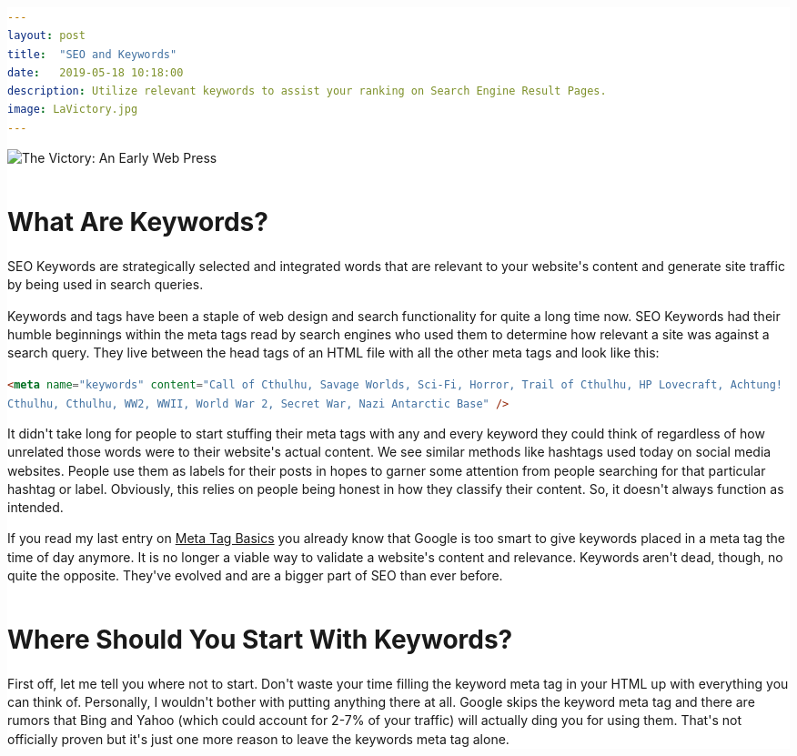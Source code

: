 ```yaml
---
layout: post
title:  "SEO and Keywords"
date:   2019-05-18 10:18:00
description: Utilize relevant keywords to assist your ranking on Search Engine Result Pages.
image: LaVictory.jpg
---
```


![The Victory: An Early Web Press](https://fantasyrobotfighter.github.io/assets/images/LaVictory.jpg)

<h1>What Are Keywords?</h1>
SEO Keywords are strategically selected and integrated words that are relevant to your website's content and generate site traffic by being used in search queries. 

Keywords and tags have been a staple of web design and search functionality for quite a long time now. SEO Keywords had their humble beginnings within the meta tags read by search engines who used them to determine how relevant a site was against a search query. They live between the head tags of an HTML file with all the other meta tags and look like this:

```html
<meta name="keywords" content="Call of Cthulhu, Savage Worlds, Sci-Fi, Horror, Trail of Cthulhu, HP Lovecraft, Achtung! Cthulhu, Cthulhu, WW2, WWII, World War 2, Secret War, Nazi Antarctic Base" />
```

It didn't take long for people to start stuffing their meta tags with any and every keyword they could think of regardless of how unrelated those words were to their website's actual content. We see similar methods like hashtags used today on social media websites. People use them as labels for their posts in hopes to garner some attention from people searching for that particular hashtag or label. Obviously, this relies on people being honest in how they classify their content. So, it doesn't always function as intended. 

If you read my last entry on [Meta Tag Basics](https://www.fantasyrobotfighter.com/2019/Meta-Tag-Basics/) you already know that Google is too smart to give keywords placed in a meta tag the time of day anymore. It is no longer a viable way to validate a website's content and relevance. Keywords aren't dead, though, no quite the opposite. They've evolved and are a bigger part of SEO than ever before.

<h1>Where Should You Start With Keywords?</h1>
First off, let me tell you where not to start. Don't waste your time filling the keyword meta tag in your HTML up with everything you can think of. Personally, I wouldn't bother with putting anything there at all. Google skips the keyword meta tag and there are rumors that Bing and Yahoo (which could account for 2-7% of your traffic) will actually ding you for using them. That's not officially proven but it's just one more reason to leave the keywords meta tag alone. 
